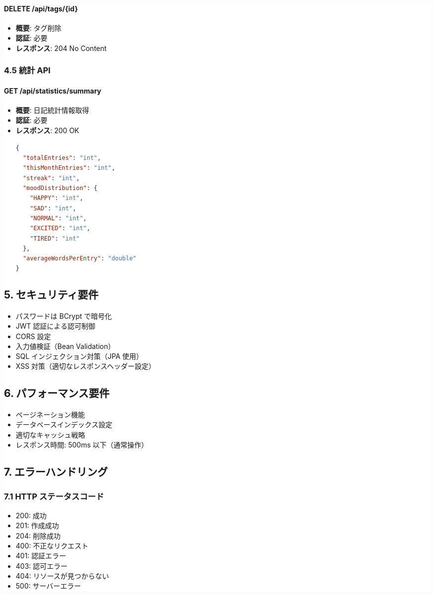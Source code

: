 #### DELETE /api/tags/{id}

- **概要**: タグ削除
- **認証**: 必要
- **レスポンス**: 204 No Content

### 4.5 統計 API

#### GET /api/statistics/summary

- **概要**: 日記統計情報取得
- **認証**: 必要
- **レスポンス**: 200 OK
  ```json
  {
    "totalEntries": "int",
    "thisMonthEntries": "int",
    "streak": "int",
    "moodDistribution": {
      "HAPPY": "int",
      "SAD": "int",
      "NORMAL": "int",
      "EXCITED": "int",
      "TIRED": "int"
    },
    "averageWordsPerEntry": "double"
  }
  ```

## 5. セキュリティ要件

- パスワードは BCrypt で暗号化
- JWT 認証による認可制御
- CORS 設定
- 入力値検証（Bean Validation）
- SQL インジェクション対策（JPA 使用）
- XSS 対策（適切なレスポンスヘッダー設定）

## 6. パフォーマンス要件

- ページネーション機能
- データベースインデックス設定
- 適切なキャッシュ戦略
- レスポンス時間: 500ms 以下（通常操作）

## 7. エラーハンドリング

### 7.1 HTTP ステータスコード

- 200: 成功
- 201: 作成成功
- 204: 削除成功
- 400: 不正なリクエスト
- 401: 認証エラー
- 403: 認可エラー
- 404: リソースが見つからない
- 500: サーバーエラー
